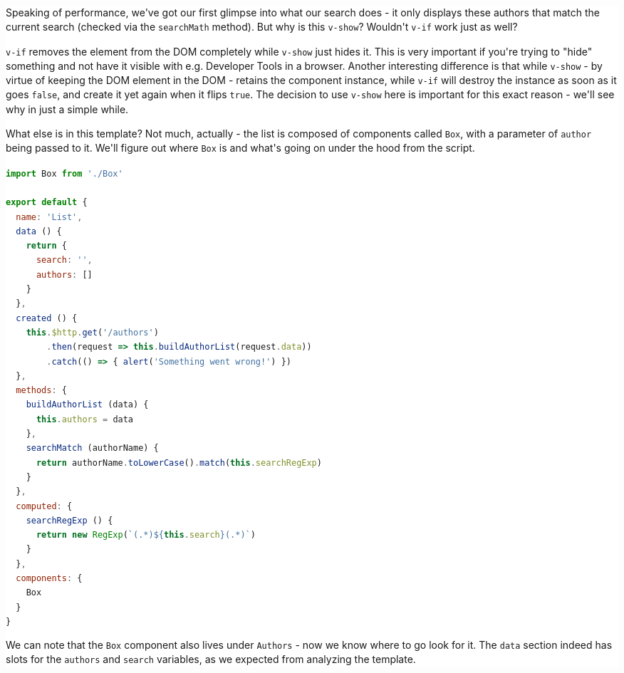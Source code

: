 Speaking of performance, we've got our first glimpse into what our search does - it only displays these authors that match the current search (checked via the `searchMath` method). But why is this `v-show`? Wouldn't `v-if` work just as well?

`v-if` removes the element from the DOM completely while `v-show` just hides it. This is very important if you're trying to "hide" something and not have it visible with e.g. Developer Tools in a browser. Another interesting difference is that while `v-show` - by virtue of keeping the DOM element in the DOM - retains the component instance, while `v-if` will destroy the instance as soon as it goes `false`, and create it yet again when it flips `true`. The decision to use `v-show` here is important for this exact reason - we'll see why in just a simple while.

What else is in this template? Not much, actually - the list is composed of components called `Box`, with a parameter of `author` being passed to it. We'll figure out where `Box` is and what's going on under the hood from the script.

``` javascript
import Box from './Box'

export default {
  name: 'List',
  data () {
    return {
      search: '',
      authors: []
    }
  },
  created () {
    this.$http.get('/authors')
        .then(request => this.buildAuthorList(request.data))
        .catch(() => { alert('Something went wrong!') })
  },
  methods: {
    buildAuthorList (data) {
      this.authors = data
    },
    searchMatch (authorName) {
      return authorName.toLowerCase().match(this.searchRegExp)
    }
  },
  computed: {
    searchRegExp () {
      return new RegExp(`(.*)${this.search}(.*)`)
    }
  },
  components: {
    Box
  }
}
```

We can note that the `Box` component also lives under `Authors` - now we know where to go look for it. The `data` section indeed has slots for the `authors` and `search` variables, as we expected from analyzing the template.
